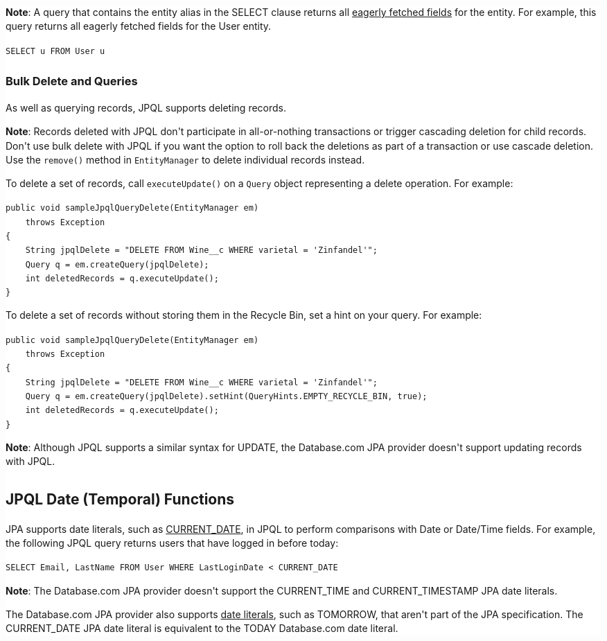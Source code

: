 **Note**: A query that contains the entity alias in the SELECT clause returns all [eagerly fetched fields](#eagerVsLazy) for the entity. For example, this query returns all eagerly fetched fields for the User entity. 

    SELECT u FROM User u

<a name="bulkDelete"> </a>
### Bulk Delete and Queries
As well as querying records, JPQL supports deleting records.

**Note**: Records deleted with JPQL don't participate in all-or-nothing transactions or trigger cascading deletion for
child records. Don't use bulk delete with JPQL if you want the option to roll back the deletions as part of a transaction
or use cascade deletion. Use the <code>remove()</code> method in <code>EntityManager</code> to delete individual records instead.

To delete a set of records, call <code>executeUpdate()</code> on a <code>Query</code> object representing a delete operation. For example:

    public void sampleJpqlQueryDelete(EntityManager em)
        throws Exception
    {
        String jpqlDelete = "DELETE FROM Wine__c WHERE varietal = 'Zinfandel'";
        Query q = em.createQuery(jpqlDelete);
        int deletedRecords = q.executeUpdate();
    }
    
To delete a set of records without storing them in the Recycle Bin, set a hint on your query. For example:

    public void sampleJpqlQueryDelete(EntityManager em)
        throws Exception
    {
        String jpqlDelete = "DELETE FROM Wine__c WHERE varietal = 'Zinfandel'";
        Query q = em.createQuery(jpqlDelete).setHint(QueryHints.EMPTY_RECYCLE_BIN, true);
        int deletedRecords = q.executeUpdate();
    }
    
**Note**: Although JPQL supports a similar syntax for UPDATE, the Database.com JPA provider doesn't support updating records with JPQL.

## JPQL Date (Temporal) Functions
JPA supports date literals, such as [CURRENT_DATE](http://www.datanucleus.org/products/accessplatform/jpa/jpql_functions.html), in JPQL to perform comparisons with Date or Date/Time fields. For
example, the following JPQL query returns users that have logged in before today:

    SELECT Email, LastName FROM User WHERE LastLoginDate < CURRENT_DATE
    
**Note**: The Database.com JPA provider doesn't support the CURRENT_TIME and CURRENT_TIMESTAMP JPA date literals.

The Database.com JPA provider also supports [date literals](http://www.salesforce.com/us/developer/docs/api/index_Left.htm#StartTopic=Content/sforce_api_calls_soql_select_dateformats.htm), such as TOMORROW, that aren't part of the JPA specification. The CURRENT_DATE JPA date literal is equivalent to the TODAY Database.com date literal.
